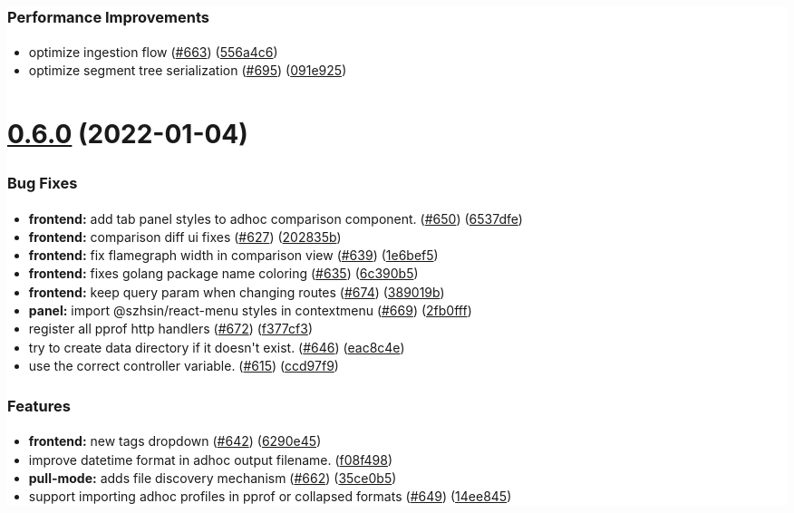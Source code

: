 
### Performance Improvements

* optimize ingestion flow ([#663](https://github.com/pyroscope-io/pyroscope/issues/663)) ([556a4c6](https://github.com/pyroscope-io/pyroscope/commit/556a4c649e9995058e2fedf7161577eb5991a9fb))
* optimize segment tree serialization ([#695](https://github.com/pyroscope-io/pyroscope/issues/695)) ([091e925](https://github.com/pyroscope-io/pyroscope/commit/091e925ba10dae081059cbc407733413679d3db2))



# [0.6.0](https://github.com/pyroscope-io/pyroscope/compare/v0.5.1...v0.6.0) (2022-01-04)


### Bug Fixes

* **frontend:** add tab panel styles to adhoc comparison component. ([#650](https://github.com/pyroscope-io/pyroscope/issues/650)) ([6537dfe](https://github.com/pyroscope-io/pyroscope/commit/6537dfe8578768db8aa3e31a13a728d7a480d541))
* **frontend:** comparison diff ui fixes ([#627](https://github.com/pyroscope-io/pyroscope/issues/627)) ([202835b](https://github.com/pyroscope-io/pyroscope/commit/202835bcc5f41a5b8858d566b1c1917965a510ff))
* **frontend:** fix flamegraph width in comparison view ([#639](https://github.com/pyroscope-io/pyroscope/issues/639)) ([1e6bef5](https://github.com/pyroscope-io/pyroscope/commit/1e6bef56423b02646f601f19d6c64f7749ef392e))
* **frontend:** fixes golang package name coloring ([#635](https://github.com/pyroscope-io/pyroscope/issues/635)) ([6c390b5](https://github.com/pyroscope-io/pyroscope/commit/6c390b5d27a2ce1d2b61b7875cfaf6d1846937f8))
* **frontend:** keep query param when changing routes ([#674](https://github.com/pyroscope-io/pyroscope/issues/674)) ([389019b](https://github.com/pyroscope-io/pyroscope/commit/389019b8c4127ccd738cce74dbf14deebebcb273))
* **panel:** import @szhsin/react-menu styles in contextmenu ([#669](https://github.com/pyroscope-io/pyroscope/issues/669)) ([2fb0fff](https://github.com/pyroscope-io/pyroscope/commit/2fb0fffd8394c1ec5958a85c0bb2628b946e0ec4))
* register all pprof http handlers ([#672](https://github.com/pyroscope-io/pyroscope/issues/672)) ([f377cf3](https://github.com/pyroscope-io/pyroscope/commit/f377cf3c455cd7231ba1527ada933696fb9c1495))
* try to create data directory if it doesn't exist. ([#646](https://github.com/pyroscope-io/pyroscope/issues/646)) ([eac8c4e](https://github.com/pyroscope-io/pyroscope/commit/eac8c4eead754fe14d92aef14300c3cdbb8cf06f))
* use the correct controller variable. ([#615](https://github.com/pyroscope-io/pyroscope/issues/615)) ([ccd97f9](https://github.com/pyroscope-io/pyroscope/commit/ccd97f9a68a18798c26282e4e74e1bd536b09d87))


### Features

* **frontend:** new tags dropdown ([#642](https://github.com/pyroscope-io/pyroscope/issues/642)) ([6290e45](https://github.com/pyroscope-io/pyroscope/commit/6290e45506193ed95566cb4ab7264b81a32bd266))
* improve datetime format in adhoc output filename. ([f08f498](https://github.com/pyroscope-io/pyroscope/commit/f08f498531c12f8e97007f11d5614a32a433e752))
* **pull-mode:** adds file discovery mechanism ([#662](https://github.com/pyroscope-io/pyroscope/issues/662)) ([35ce0b5](https://github.com/pyroscope-io/pyroscope/commit/35ce0b5071c67e8ae5503b6bd45c9d88a21cbb1f))
* support importing adhoc profiles in pprof or collapsed formats ([#649](https://github.com/pyroscope-io/pyroscope/issues/649)) ([14ee845](https://github.com/pyroscope-io/pyroscope/commit/14ee8457a5a115620660f79bd548bb12a08e10d8))
